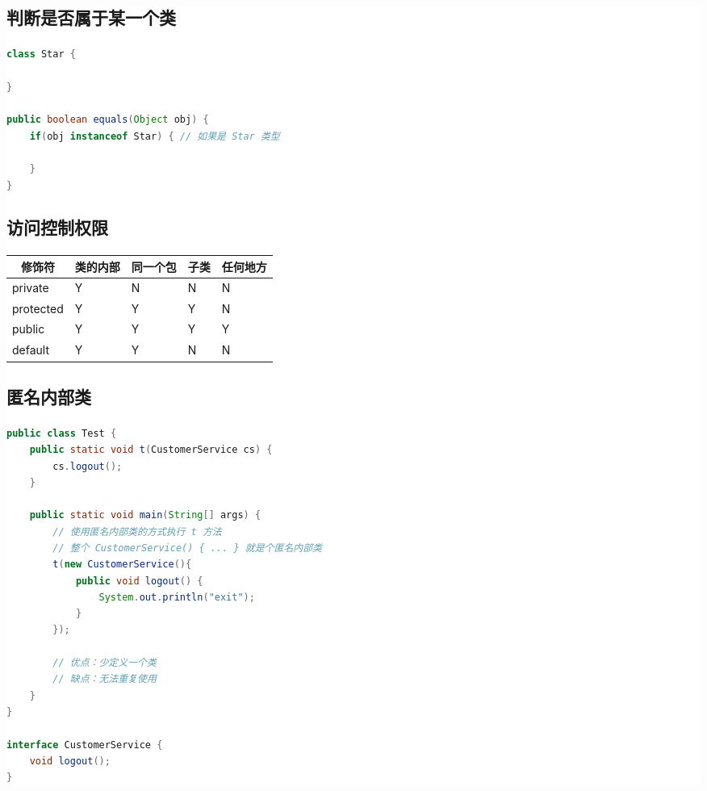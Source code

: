 ## 判断是否属于某一个类

```java
class Star {

}

public boolean equals(Object obj) {
	if(obj instanceof Star) { // 如果是 Star 类型

	}
}
```

## 访问控制权限

|修饰符|类的内部|同一个包|子类|任何地方|
|----|----|----|----|----|
|private|Y|N|N|N|
|protected|Y|Y|Y|N|
|public|Y|Y|Y|Y|
|default|Y|Y|N|N|

## 匿名内部类

```java
public class Test {
	public static void t(CustomerService cs) {
		cs.logout();
	}

	public static void main(String[] args) {
		// 使用匿名内部类的方式执行 t 方法
		// 整个 CustomerService() { ... } 就是个匿名内部类
		t(new CustomerService(){
			public void logout() {
				System.out.println("exit");
			}
		});

		// 优点：少定义一个类
		// 缺点：无法重复使用
	}
}

interface CustomerService {
	void logout();
}
```
